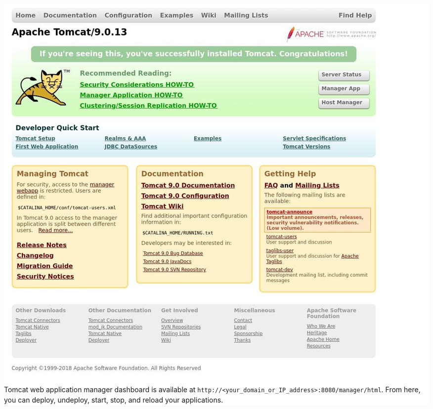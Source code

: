 ![Tomcat 9](/assets/images/install-guide/tomcat-1.jpg)


Tomcat web application manager dashboard is available at `http://<your_domain_or_IP_address>:8080/manager/html`. From here, you can deploy, undeploy, start, stop, and reload your applications.
